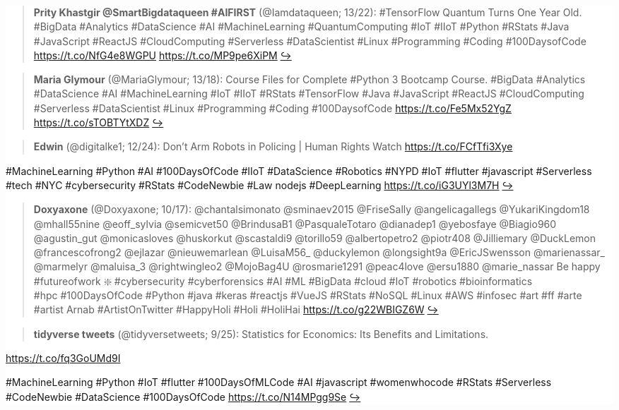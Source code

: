 


> **Prity Khastgir @SmartBigdataqueen #AIFIRST** (@Iamdataqueen; 13/22): #TensorFlow Quantum Turns One Year Old. #BigData #Analytics #DataScience #AI #MachineLearning #QuantumComputing #IoT #IIoT #Python #RStats #Java #JavaScript #ReactJS #CloudComputing #Serverless #DataScientist #Linux #Programming #Coding #100DaysofCode 
https://t.co/NfG4e8WGPU https://t.co/MP9pe6XiPM  [&#8618;](https://twitter.com/dataandme/status/1376044894695870467)




> **Maria Glymour** (@MariaGlymour; 13/18): Course Files for Complete #Python 3 Bootcamp Course. #BigData #Analytics #DataScience #AI #MachineLearning #IoT #IIoT #RStats #TensorFlow #Java #JavaScript #ReactJS #CloudComputing #Serverless #DataScientist #Linux #Programming #Coding #100DaysofCode 
https://t.co/Fe5Mx52YgZ https://t.co/sTOBTYtXDZ  [&#8618;](https://twitter.com/dataandme/status/1376031058572013569)




> **Edwin** (@digitalke1; 12/24): Don’t Arm Robots in Policing | Human Rights Watch https://t.co/FCfTfi3Xye
>
#MachineLearning #Python #AI #100DaysOfCode #IIoT #DataScience
#Robotics #NYPD #IoT #flutter #javascript #Serverless #tech #NYC
#cybersecurity #RStats #CodeNewbie #Law nodejs #DeepLearning https://t.co/iG3UYl3M7H  [&#8618;](https://twitter.com/dataandme/status/1375960939183345667)




> **Doxyaxone** (@Doxyaxone; 10/17): @chantalsimonato @sminaev2015 @FriseSally @angelicagallegs @YukariKingdom18 @mhall55nine @eoff_sylvia @semicvet50 @BrindusaB1 @PasqualeTotaro @dianadep1 @yebosfaye @Biagio960 @agustin_gut @monicasloves @huskorkut @scastaldi9 @torillo59 @albertopetro2 @piotr408 @Jilliemary @DuckLemon @francescofrong2 @ejlazar @nieuwemarlean @LuisaM56_ @duckylemon @longsight9a @EricJSwensson @marienassar_ @marmelyr @maluisa_3 @rightwingleo2 @MojoBag4U @rosmarie1291 @peac4love @ersu1880 @marie_nassar Be happy
#futureofwork ❇️
#cybersecurity #cyberforensics
#AI #ML #BigData #cloud #IoT #robotics #bioinformatics  
#hpc #100DaysOfCode #Python #java #keras #reactjs #VueJS #RStats #NoSQL #Linux #AWS #infosec #art #ff #arte 
#artist Arnab #ArtistOnTwitter #HappyHoli #Holi #HoliHai https://t.co/g22WBIGZ6W  [&#8618;](https://twitter.com/dataandme/status/1375988228252073986)




> **tidyverse tweets** (@tidyversetweets; 9/25): Statistics for Economics: Its Benefits and Limitations.
>
https://t.co/fq3GoUMd9I
>
#MachineLearning #Python #IoT #flutter #100DaysOfMLCode #AI #javascript #womenwhocode #RStats #Serverless #CodeNewbie #DataScience #100DaysOfCode https://t.co/N14MPgg9Se  [&#8618;](https://twitter.com/dataandme/status/1376008894976196608)


